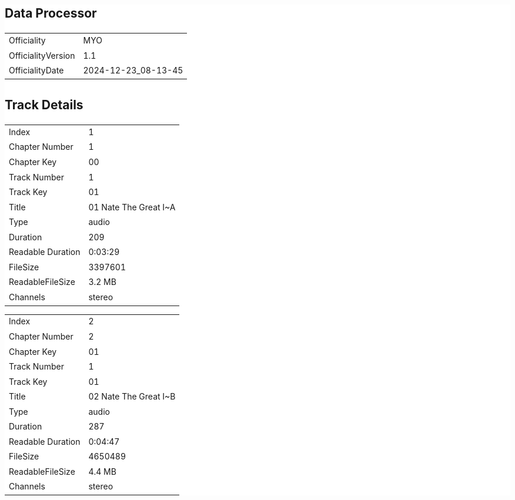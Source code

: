 
## Data Processor

|  |  |
| - | - |
| Officiality | MYO
| OfficialityVersion | 1.1
| OfficialityDate | 2024-12-23_08-13-45


## Track Details

|  |  |
| - | - |
| Index | 1 |
| Chapter Number | 1 |
| Chapter Key | 00 |
| Track Number | 1 |
| Track Key | 01 |
| Title | 01 Nate The Great I~A |
| Type | audio |
| Duration | 209 |
| Readable Duration | 0:03:29 |
| FileSize | 3397601 |
| ReadableFileSize | 3.2 MB |
| Channels | stereo |

|  |  |
| - | - |
| Index | 2 |
| Chapter Number | 2 |
| Chapter Key | 01 |
| Track Number | 1 |
| Track Key | 01 |
| Title | 02 Nate The Great I~B |
| Type | audio |
| Duration | 287 |
| Readable Duration | 0:04:47 |
| FileSize | 4650489 |
| ReadableFileSize | 4.4 MB |
| Channels | stereo |